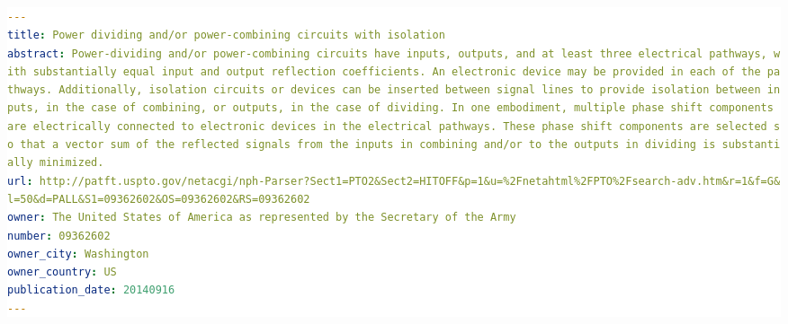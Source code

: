 ```yaml
---
title: Power dividing and/or power-combining circuits with isolation
abstract: Power-dividing and/or power-combining circuits have inputs, outputs, and at least three electrical pathways, with substantially equal input and output reflection coefficients. An electronic device may be provided in each of the pathways. Additionally, isolation circuits or devices can be inserted between signal lines to provide isolation between inputs, in the case of combining, or outputs, in the case of dividing. In one embodiment, multiple phase shift components are electrically connected to electronic devices in the electrical pathways. These phase shift components are selected so that a vector sum of the reflected signals from the inputs in combining and/or to the outputs in dividing is substantially minimized.
url: http://patft.uspto.gov/netacgi/nph-Parser?Sect1=PTO2&Sect2=HITOFF&p=1&u=%2Fnetahtml%2FPTO%2Fsearch-adv.htm&r=1&f=G&l=50&d=PALL&S1=09362602&OS=09362602&RS=09362602
owner: The United States of America as represented by the Secretary of the Army
number: 09362602
owner_city: Washington
owner_country: US
publication_date: 20140916
---
```

